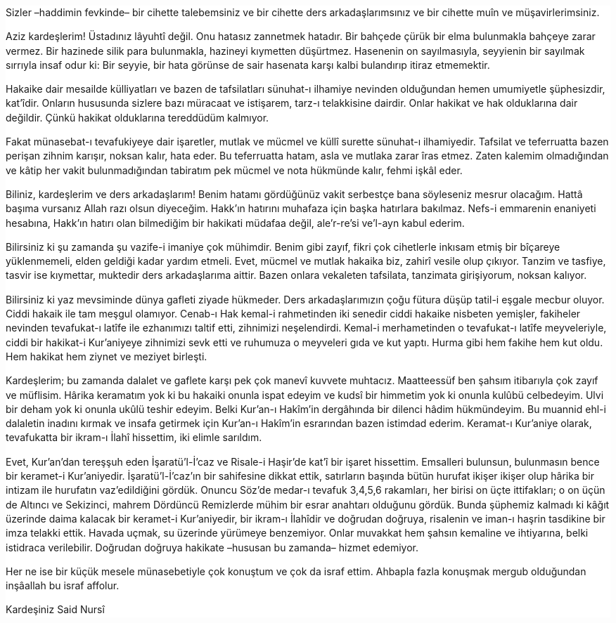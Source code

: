 Sizler –haddimin fevkinde– bir cihette talebemsiniz ve bir cihette ders arkadaşlarımsınız ve bir cihette muîn ve müşavirlerimsiniz.

Aziz kardeşlerim! Üstadınız lâyuhtî değil. Onu hatasız zannetmek hatadır. Bir bahçede çürük bir elma bulunmakla bahçeye zarar vermez. Bir hazinede silik para bulunmakla, hazineyi kıymetten düşürtmez. Hasenenin on sayılmasıyla, seyyienin bir sayılmak sırrıyla insaf odur ki: Bir seyyie, bir hata görünse de sair hasenata karşı kalbi bulandırıp itiraz etmemektir.

Hakaike dair mesailde külliyatları ve bazen de tafsilatları sünuhat-ı ilhamiye nevinden olduğundan hemen umumiyetle şüphesizdir, kat’îdir. Onların hususunda sizlere bazı müracaat ve istişarem, tarz-ı telakkisine dairdir. Onlar hakikat ve hak olduklarına dair değildir. Çünkü hakikat olduklarına tereddüdüm kalmıyor.

Fakat münasebat-ı tevafukiyeye dair işaretler, mutlak ve mücmel ve küllî surette sünuhat-ı ilhamiyedir. Tafsilat ve teferruatta bazen perişan zihnim karışır, noksan kalır, hata eder. Bu teferruatta hatam, asla ve mutlaka zarar îras etmez. Zaten kalemim olmadığından ve kâtip her vakit bulunmadığından tabiratım pek mücmel ve nota hükmünde kalır, fehmi işkâl eder.

Biliniz, kardeşlerim ve ders arkadaşlarım! Benim hatamı gördüğünüz vakit serbestçe bana söyleseniz mesrur olacağım. Hattâ başıma vursanız Allah razı olsun diyeceğim. Hakk’ın hatırını muhafaza için başka hatırlara bakılmaz. Nefs-i emmarenin enaniyeti hesabına, Hakk’ın hatırı olan bilmediğim bir hakikati müdafaa değil, ale’r-re’si ve’l-ayn kabul ederim.

Bilirsiniz ki şu zamanda şu vazife-i imaniye çok mühimdir. Benim gibi zayıf, fikri çok cihetlerle inkısam etmiş bir bîçareye yüklenmemeli, elden geldiği kadar yardım etmeli. Evet, mücmel ve mutlak hakaika biz, zahirî vesile olup çıkıyor. Tanzim ve tasfiye, tasvir ise kıymettar, muktedir ders arkadaşlarıma aittir. Bazen onlara vekaleten tafsilata, tanzimata girişiyorum, noksan kalıyor.

Bilirsiniz ki yaz mevsiminde dünya gafleti ziyade hükmeder. Ders arkadaşlarımızın çoğu fütura düşüp tatil-i eşgale mecbur oluyor. Ciddi hakaik ile tam meşgul olamıyor. Cenab-ı Hak kemal-i rahmetinden iki senedir ciddi hakaike nisbeten yemişler, fakiheler nevinden tevafukat-ı latîfe ile ezhanımızı taltif etti, zihnimizi neşelendirdi. Kemal-i merhametinden o tevafukat-ı latîfe meyveleriyle, ciddi bir hakikat-i Kur’aniyeye zihnimizi sevk etti ve ruhumuza o meyveleri gıda ve kut yaptı. Hurma gibi hem fakihe hem kut oldu. Hem hakikat hem ziynet ve meziyet birleşti.

Kardeşlerim; bu zamanda dalalet ve gaflete karşı pek çok manevî kuvvete muhtacız. Maatteessüf ben şahsım itibarıyla çok zayıf ve müflisim. Hârika keramatım yok ki bu hakaiki onunla ispat edeyim ve kudsî bir himmetim yok ki onunla kulûbü celbedeyim. Ulvi bir deham yok ki onunla ukûlü teshir edeyim. Belki Kur’an-ı Hakîm’in dergâhında bir dilenci hâdim hükmündeyim. Bu muannid ehl-i dalaletin inadını kırmak ve insafa getirmek için Kur’an-ı Hakîm’in esrarından bazen istimdad ederim. Keramat-ı Kur’aniye olarak, tevafukatta bir ikram-ı İlahî hissettim, iki elimle sarıldım.

Evet, Kur’an’dan tereşşuh eden İşaratü’l-İ’caz ve Risale-i Haşir’de kat’î bir işaret hissettim. Emsalleri bulunsun, bulunmasın bence bir keramet-i Kur’aniyedir. İşaratü’l-İ’caz’ın bir sahifesine dikkat ettik, satırların başında bütün hurufat ikişer ikişer olup hârika bir intizam ile hurufatın vaz’edildiğini gördük. Onuncu Söz’de medar-ı tevafuk 3,4,5,6 rakamları, her birisi on üçte ittifakları; o on üçün de Altıncı ve Sekizinci, mahrem Dördüncü Remizlerde mühim bir esrar anahtarı olduğunu gördük. Bunda şüphemiz kalmadı ki kâğıt üzerinde daima kalacak bir keramet-i Kur’aniyedir, bir ikram-ı İlahîdir ve doğrudan doğruya, risalenin ve iman-ı haşrin tasdikine bir imza telakki ettik. Havada uçmak, su üzerinde yürümeye benzemiyor. Onlar muvakkat hem şahsın kemaline ve ihtiyarına, belki istidraca verilebilir. Doğrudan doğruya hakikate –hususan bu zamanda– hizmet edemiyor.

Her ne ise bir küçük mesele münasebetiyle çok konuştum ve çok da israf ettim. Ahbapla fazla konuşmak mergub olduğundan inşâallah bu israf affolur.

Kardeşiniz Said Nursî
